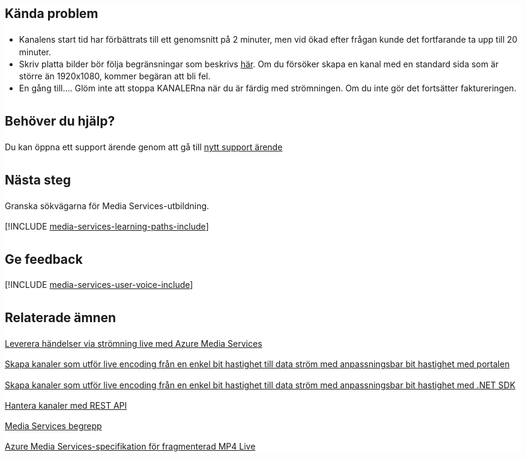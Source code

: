 ## <a name="known-issues"></a>Kända problem
* Kanalens start tid har förbättrats till ett genomsnitt på 2 minuter, men vid ökad efter frågan kunde det fortfarande ta upp till 20 minuter.
* Skriv platta bilder bör följa begränsningar som beskrivs [här](media-services-manage-live-encoder-enabled-channels.md#default_slate). Om du försöker skapa en kanal med en standard sida som är större än 1920x1080, kommer begäran att bli fel.
* En gång till.... Glöm inte att stoppa KANALERna när du är färdig med strömningen. Om du inte gör det fortsätter faktureringen.

## <a name="need-help"></a>Behöver du hjälp?

Du kan öppna ett support ärende genom att gå till [nytt support ärende](https://portal.azure.com/#blade/Microsoft_Azure_Support/HelpAndSupportBlade/newsupportrequest)

## <a name="next-step"></a>Nästa steg

Granska sökvägarna för Media Services-utbildning.

[!INCLUDE [media-services-learning-paths-include](../../../includes/media-services-learning-paths-include.md)]

## <a name="provide-feedback"></a>Ge feedback
[!INCLUDE [media-services-user-voice-include](../../../includes/media-services-user-voice-include.md)]

## <a name="related-topics"></a>Relaterade ämnen
[Leverera händelser via strömning live med Azure Media Services](media-services-overview.md)

[Skapa kanaler som utför live encoding från en enkel bit hastighet till data ström med anpassningsbar bit hastighet med portalen](media-services-portal-creating-live-encoder-enabled-channel.md)

[Skapa kanaler som utför live encoding från en enkel bit hastighet till data ström med anpassningsbar bit hastighet med .NET SDK](media-services-dotnet-creating-live-encoder-enabled-channel.md)

[Hantera kanaler med REST API](/rest/api/media/operations/channel)

[Media Services begrepp](media-services-concepts.md)

[Azure Media Services-specifikation för fragmenterad MP4 Live](../media-services-fmp4-live-ingest-overview.md)

[live-overview]: ./media/media-services-manage-live-encoder-enabled-channels/media-services-live-streaming-new.png

